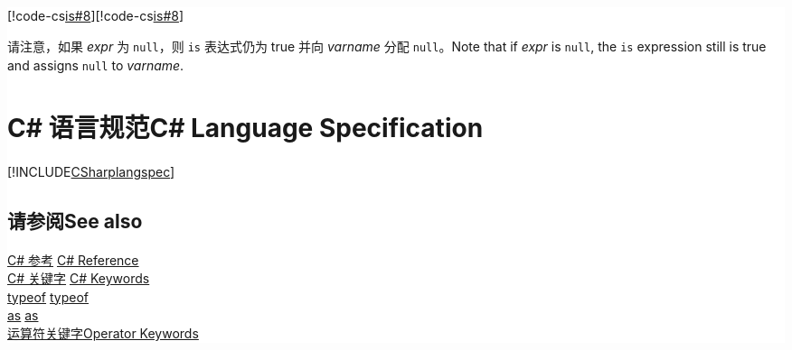 <span data-ttu-id="3dd7b-184">[!code-cs[is#8](../../../../samples/snippets/csharp/language-reference/keywords/is/is-var-pattern8.cs#8)]</span><span class="sxs-lookup"><span data-stu-id="3dd7b-184">[!code-cs[is#8](../../../../samples/snippets/csharp/language-reference/keywords/is/is-var-pattern8.cs#8)]</span></span>

<span data-ttu-id="3dd7b-185">请注意，如果 *expr* 为 `null`，则 `is` 表达式仍为 true 并向 *varname* 分配 `null`。</span><span class="sxs-lookup"><span data-stu-id="3dd7b-185">Note that if *expr* is `null`, the `is` expression still is true and assigns `null` to *varname*.</span></span> 

# <a name="c-language-specification"></a><span data-ttu-id="3dd7b-186">C# 语言规范</span><span class="sxs-lookup"><span data-stu-id="3dd7b-186">C# Language Specification</span></span>
  
[!INCLUDE[CSharplangspec](~/includes/csharplangspec-md.md)]  
  
## <a name="see-also"></a><span data-ttu-id="3dd7b-187">请参阅</span><span class="sxs-lookup"><span data-stu-id="3dd7b-187">See also</span></span>  
 <span data-ttu-id="3dd7b-188">[C# 参考](../../../csharp/language-reference/index.md) </span><span class="sxs-lookup"><span data-stu-id="3dd7b-188">[C# Reference](../../../csharp/language-reference/index.md) </span></span>  
 <span data-ttu-id="3dd7b-189">[C# 关键字](../../../csharp/language-reference/keywords/index.md) </span><span class="sxs-lookup"><span data-stu-id="3dd7b-189">[C# Keywords](../../../csharp/language-reference/keywords/index.md) </span></span>  
 <span data-ttu-id="3dd7b-190">[typeof](../../../csharp/language-reference/keywords/typeof.md) </span><span class="sxs-lookup"><span data-stu-id="3dd7b-190">[typeof](../../../csharp/language-reference/keywords/typeof.md) </span></span>  
 <span data-ttu-id="3dd7b-191">[as](../../../csharp/language-reference/keywords/as.md) </span><span class="sxs-lookup"><span data-stu-id="3dd7b-191">[as](../../../csharp/language-reference/keywords/as.md) </span></span>  
 [<span data-ttu-id="3dd7b-192">运算符关键字</span><span class="sxs-lookup"><span data-stu-id="3dd7b-192">Operator Keywords</span></span>](../../../csharp/language-reference/keywords/operator-keywords.md)

